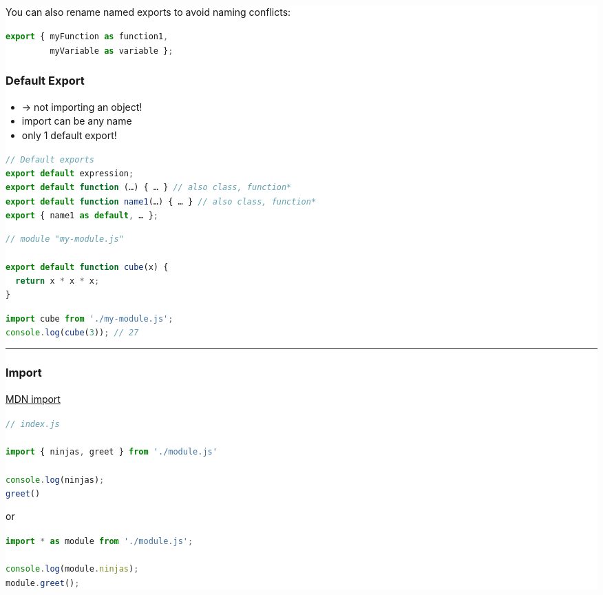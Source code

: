 You can also rename named exports to avoid naming conflicts:

```js
export { myFunction as function1,
         myVariable as variable };
```

### Default Export

- -> not importing an object!
- import can be any name
- only 1 default export!

```js
// Default exports
export default expression;
export default function (…) { … } // also class, function*
export default function name1(…) { … } // also class, function*
export { name1 as default, … };
```

```js
// module "my-module.js"

export default function cube(x) {
  return x * x * x;
}
```

```js
import cube from './my-module.js';
console.log(cube(3)); // 27
```



------

### Import

[MDN import](https://developer.mozilla.org/en-US/docs/Web/JavaScript/Reference/Statements/import)

```js
// index.js

import { ninjas, greet } from './module.js'

console.log(ninjas);
greet()
```

or

```js
import * as module from './module.js';

console.log(module.ninjas);
module.greet();
```
